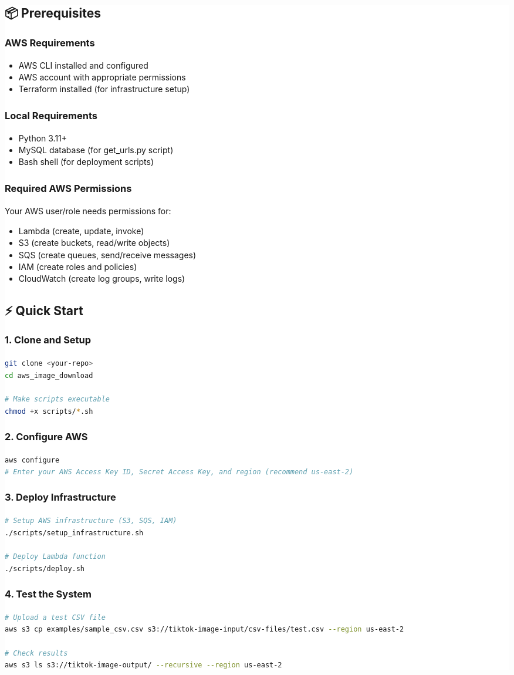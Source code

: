 ## 📦 Prerequisites

### AWS Requirements
- AWS CLI installed and configured
- AWS account with appropriate permissions
- Terraform installed (for infrastructure setup)

### Local Requirements
- Python 3.11+
- MySQL database (for get_urls.py script)
- Bash shell (for deployment scripts)

### Required AWS Permissions
Your AWS user/role needs permissions for:
- Lambda (create, update, invoke)
- S3 (create buckets, read/write objects)
- SQS (create queues, send/receive messages)
- IAM (create roles and policies)
- CloudWatch (create log groups, write logs)

## ⚡ Quick Start

### 1. Clone and Setup
```bash
git clone <your-repo>
cd aws_image_download

# Make scripts executable
chmod +x scripts/*.sh
```

### 2. Configure AWS
```bash
aws configure
# Enter your AWS Access Key ID, Secret Access Key, and region (recommend us-east-2)
```

### 3. Deploy Infrastructure
```bash
# Setup AWS infrastructure (S3, SQS, IAM)
./scripts/setup_infrastructure.sh

# Deploy Lambda function
./scripts/deploy.sh
```

### 4. Test the System
```bash
# Upload a test CSV file
aws s3 cp examples/sample_csv.csv s3://tiktok-image-input/csv-files/test.csv --region us-east-2

# Check results
aws s3 ls s3://tiktok-image-output/ --recursive --region us-east-2
```
